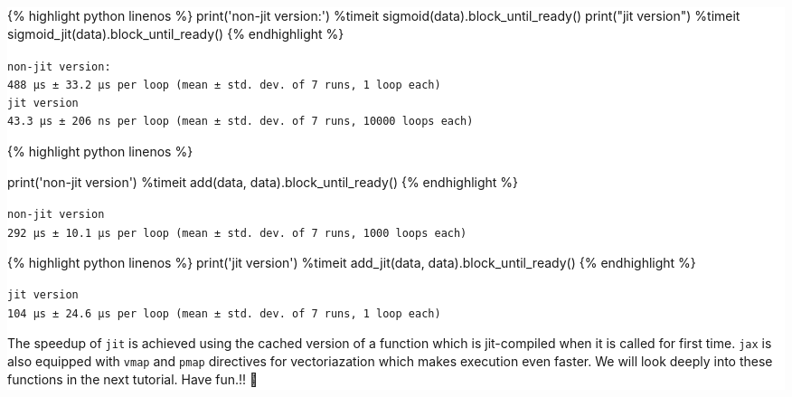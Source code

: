 
{% highlight python linenos %}
  print('non-jit version:')
  %timeit sigmoid(data).block_until_ready()
  print("jit version")
  %timeit sigmoid_jit(data).block_until_ready()
{% endhighlight %}


    non-jit version:
    488 µs ± 33.2 µs per loop (mean ± std. dev. of 7 runs, 1 loop each)
    jit version
    43.3 µs ± 206 ns per loop (mean ± std. dev. of 7 runs, 10000 loops each)



{% highlight python linenos %}

  print('non-jit version')
  %timeit add(data, data).block_until_ready()
{% endhighlight %}

    non-jit version
    292 µs ± 10.1 µs per loop (mean ± std. dev. of 7 runs, 1000 loops each)



{% highlight python linenos %}
  print('jit version')
  %timeit add_jit(data, data).block_until_ready()
{% endhighlight %}

    jit version
    104 µs ± 24.6 µs per loop (mean ± std. dev. of 7 runs, 1 loop each)


The speedup of `jit` is achieved using the cached version of a function which is jit-compiled when it is called for first time. `jax` is also equipped with `vmap` and `pmap` directives for vectoriazation which makes execution even faster. We will look deeply into these functions in the next tutorial. Have fun.!! :robot:




